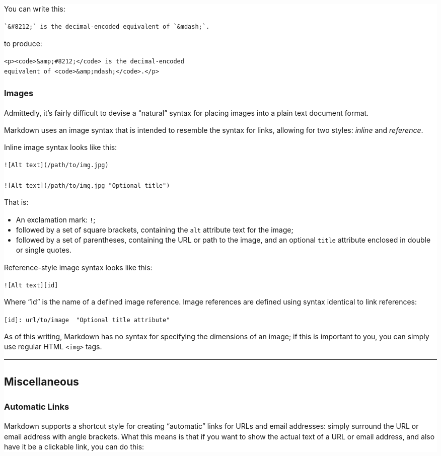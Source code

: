 <p>You can write this:</p>

<pre><code>`&amp;#8212;` is the decimal-encoded equivalent of `&amp;mdash;`.
</code></pre>

<p>to produce:</p>

<pre><code>&lt;p&gt;&lt;code&gt;&amp;amp;#8212;&lt;/code&gt; is the decimal-encoded
equivalent of &lt;code&gt;&amp;amp;mdash;&lt;/code&gt;.&lt;/p&gt;
</code></pre>

<h3 id="img">Images</h3>

<p>Admittedly, it&#8217;s fairly difficult to devise a &#8220;natural&#8221; syntax for
placing images into a plain text document format.</p>

<p>Markdown uses an image syntax that is intended to resemble the syntax
for links, allowing for two styles: <em>inline</em> and <em>reference</em>.</p>

<p>Inline image syntax looks like this:</p>

<pre><code>![Alt text](/path/to/img.jpg)

![Alt text](/path/to/img.jpg "Optional title")
</code></pre>

<p>That is:</p>

<ul>
<li>An exclamation mark: <code>!</code>;</li>
<li>followed by a set of square brackets, containing the <code>alt</code>
attribute text for the image;</li>
<li>followed by a set of parentheses, containing the URL or path to
the image, and an optional <code>title</code> attribute enclosed in double
or single quotes.</li>
</ul>

<p>Reference-style image syntax looks like this:</p>

<pre><code>![Alt text][id]
</code></pre>

<p>Where &#8220;id&#8221; is the name of a defined image reference. Image references
are defined using syntax identical to link references:</p>

<pre><code>[id]: url/to/image  "Optional title attribute"
</code></pre>

<p>As of this writing, Markdown has no syntax for specifying the
dimensions of an image; if this is important to you, you can simply
use regular HTML <code>&lt;img&gt;</code> tags.</p>

<hr />

<h2 id="misc">Miscellaneous</h2>

<h3 id="autolink">Automatic Links</h3>

<p>Markdown supports a shortcut style for creating &#8220;automatic&#8221; links for URLs and email addresses: simply surround the URL or email address with angle brackets. What this means is that if you want to show the actual text of a URL or email address, and also have it be a clickable link, you can do this:</p>


[foo]: http://example.com/  'Optional Title Here'
[foo]: http://example.com/  (Optional Title Here)
  [1]: http://google.com/        "Google"
  [2]: http://search.yahoo.com/  "Yahoo Search"
  [3]: http://search.msn.com/    "MSN Search"
  [google]: http://google.com/        "Google"
  [yahoo]:  http://search.yahoo.com/  "Yahoo Search"
  [msn]:    http://search.msn.com/    "MSN Search"